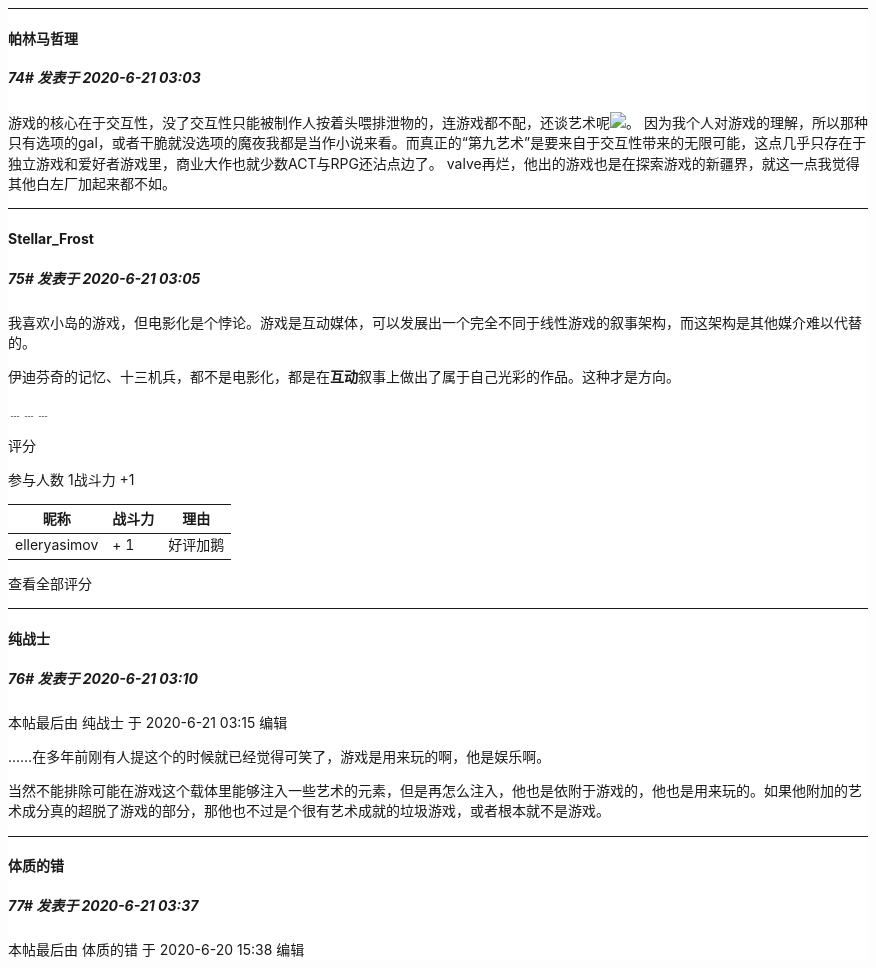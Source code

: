 
-----

####  帕林马哲理  
##### 74#       发表于 2020-6-21 03:03


游戏的核心在于交互性，没了交互性只能被制作人按着头喂排泄物的，连游戏都不配，还谈艺术呢<img src="https://static.saraba1st.com/image/smiley/face2017/001.png" referrerpolicy="no-referrer">。
因为我个人对游戏的理解，所以那种只有选项的gal，或者干脆就没选项的魔夜我都是当作小说来看。而真正的“第九艺术”是要来自于交互性带来的无限可能，这点几乎只存在于独立游戏和爱好者游戏里，商业大作也就少数ACT与RPG还沾点边了。
valve再烂，他出的游戏也是在探索游戏的新疆界，就这一点我觉得其他白左厂加起来都不如。


-----

####  Stellar_Frost  
##### 75#       发表于 2020-6-21 03:05


我喜欢小岛的游戏，但电影化是个悖论。游戏是互动媒体，可以发展出一个完全不同于线性游戏的叙事架构，而这架构是其他媒介难以代替的。

伊迪芬奇的记忆、十三机兵，都不是电影化，都是在<strong>互动</strong>叙事上做出了属于自己光彩的作品。这种才是方向。


﹍﹍﹍

评分


 参与人数 1战斗力 +1

|昵称|战斗力|理由|
|----|---|---|
| elleryasimov| + 1|好评加鹅|


查看全部评分


-----

####  纯战士  
##### 76#       发表于 2020-6-21 03:10


 本帖最后由 纯战士 于 2020-6-21 03:15 编辑 

……在多年前刚有人提这个的时候就已经觉得可笑了，游戏是用来玩的啊，他是娱乐啊。

当然不能排除可能在游戏这个载体里能够注入一些艺术的元素，但是再怎么注入，他也是依附于游戏的，他也是用来玩的。如果他附加的艺术成分真的超脱了游戏的部分，那他也不过是个很有艺术成就的垃圾游戏，或者根本就不是游戏。


-----

####  体质的错  
##### 77#       发表于 2020-6-21 03:37


 本帖最后由 体质的错 于 2020-6-20 15:38 编辑 
